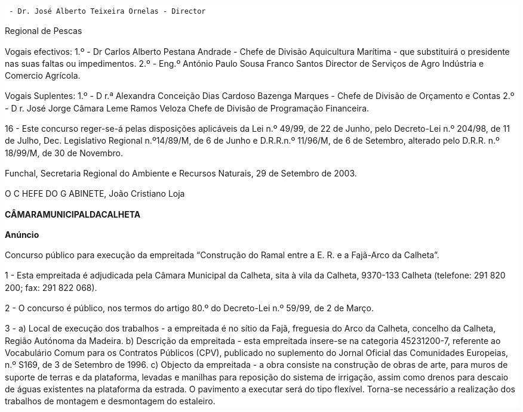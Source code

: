      - Dr. José Alberto Teixeira Ornelas - Director
Regional de Pescas


Vogais efectivos:
1.º - Dr Carlos Alberto Pestana Andrade - Chefe
de Divisão Aquicultura Marítima - que
substituirá o presidente nas suas faltas ou
impedimentos.
2.º - Eng.º António Paulo Sousa Franco Santos Director de Serviços de Agro Indústria e
Comercio Agrícola.


Vogais Suplentes:
1.º - D r.ª Alexandra Conceição Dias Cardoso
Bazenga Marques - Chefe de Divisão de
Orçamento e Contas
2.º - D r. José Jorge Câmara Leme Ramos Veloza Chefe de Divisão de Programação Financeira.


16 - Este concurso reger-se-á pelas disposições aplicáveis
da Lei n.º 49/99, de 22 de Junho, pelo Decreto-Lei
n.º 204/98, de 11 de Julho, Dec. Legislativo Regional
n.º14/89/M, de 6 de Junho e D.R.R.n.º 11/96/M, de 6
de Setembro, alterado pelo D.R.R. n.º 18/99/M, de
30 de Novembro.


Funchal, Secretaria Regional do Ambiente e Recursos
Naturais, 29 de Setembro de 2003.


O C HEFE DO G ABINETE, João Cristiano Loja


**CÂMARAMUNICIPALDACALHETA**


**Anúncio**


Concurso público para execução da empreitada
“Construção do Ramal entre a E. R. e a Fajã-Arco da
Calheta”.


1 - Esta empreitada é adjudicada pela Câmara Municipal da
Calheta, sita à vila da Calheta, 9370-133 Calheta
(telefone: 291 820 200; fax: 291 822 068).


2 - O concurso é público, nos termos do artigo 80.º do
Decreto-Lei n.º 59/99, de 2 de Março.


3 - a) Local de execução dos trabalhos - a empreitada é no
sítio da Fajã, freguesia do Arco da Calheta, concelho da Calheta, Região Autónoma da Madeira.
b) Descrição da empreitada - esta empreitada
insere-se na categoria 45231200-7, referente ao
Vocabulário Comum para os Contratos Públicos
(CPV), publicado no suplemento do Jornal
Oficial das Comunidades Europeias, n.º S169,
de 3 de Setembro de 1996.
c) Objecto da empreitada - a obra consiste na
construção de obras de arte, para muros de
suporte de terras e da plataforma, levadas e
manilhas para reposição do sistema de irrigação,
assim como drenos para descaio de águas
existentes na plataforma da estrada. O
pavimento a executar será do tipo flexível.
Torna-se necessário a realização dos trabalhos
de montagem e desmontagem do estaleiro.
